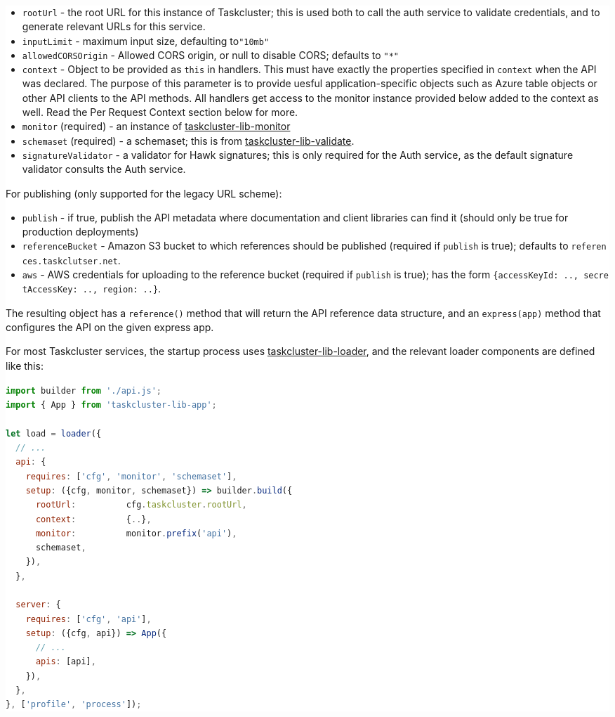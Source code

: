  * `rootUrl` - the root URL for this instance of Taskcluster; this is used both to call the
   auth service to validate credentials, and to generate relevant URLs for this service.
 * `inputLimit` - maximum input size, defaulting to`"10mb"`
 * `allowedCORSOrigin` - Allowed CORS origin, or null to disable CORS; defaults to `"*"`
 * `context` - Object to be provided as `this` in handlers.  This must have exactly the properties
   specified in `context` when the API was declared.  The purpose of this parameter is to
   provide uesful application-specific objects such as Azure table objects or
   other API clients to the API methods. All handlers get access to the monitor instance
   provided below added to the context as well. Read the Per Request Context section below
   for more.
 * `monitor` (required) - an instance of [taskcluster-lib-monitor](../monitor)
 * `schemaset` (required) - a schemaset; this is from
   [taskcluster-lib-validate](../validate).
 * `signatureValidator` - a validator for Hawk signatures; this is only required for
   the Auth service, as the default signature validator consults the Auth service.

For publishing (only supported for the legacy URL scheme):
 * `publish` - if true, publish the API metadata where documentation and client libraries
   can find it (should only be true for production deployments)
 * `referenceBucket` - Amazon S3 bucket to which references should be published (required if
   `publish` is true); defaults to `references.taskclutser.net`.
 * `aws` - AWS credentials for uploading to the reference bucket (required if `publish` is true);
   has the form `{accessKeyId: .., secretAccessKey: .., region: ..}`.

The resulting object has a `reference()` method that will return the API
reference data structure, and an `express(app)` method that configures the API
on the given express app.

For most Taskcluster services, the startup process uses
[taskcluster-lib-loader](../loader),
and the relevant loader components are defined like this:

```js
import builder from './api.js';
import { App } from 'taskcluster-lib-app';

let load = loader({
  // ...
  api: {
    requires: ['cfg', 'monitor', 'schemaset'],
    setup: ({cfg, monitor, schemaset}) => builder.build({
      rootUrl:          cfg.taskcluster.rootUrl,
      context:          {..},
      monitor:          monitor.prefix('api'),
      schemaset,
    }),
  },

  server: {
    requires: ['cfg', 'api'],
    setup: ({cfg, api}) => App({
      // ...
      apis: [api],
    }),
  },
}, ['profile', 'process']);
```
